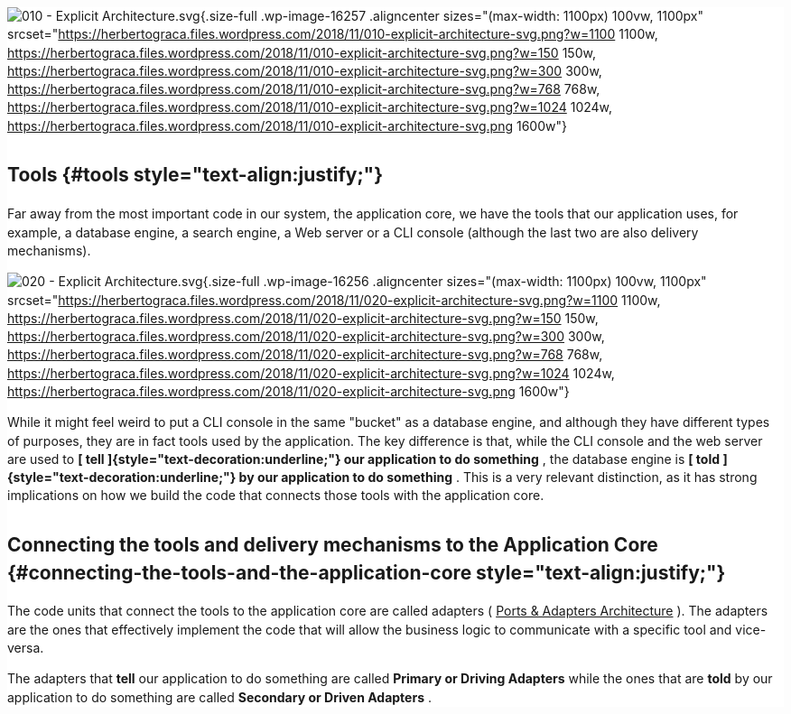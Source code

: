 ![010 - Explicit
Architecture.svg](https://herbertograca.files.wordpress.com/2018/11/010-explicit-architecture-svg.png?w=1100){.size-full
.wp-image-16257 .aligncenter sizes="(max-width: 1100px) 100vw, 1100px"
srcset="https://herbertograca.files.wordpress.com/2018/11/010-explicit-architecture-svg.png?w=1100 1100w, https://herbertograca.files.wordpress.com/2018/11/010-explicit-architecture-svg.png?w=150 150w, https://herbertograca.files.wordpress.com/2018/11/010-explicit-architecture-svg.png?w=300 300w, https://herbertograca.files.wordpress.com/2018/11/010-explicit-architecture-svg.png?w=768 768w, https://herbertograca.files.wordpress.com/2018/11/010-explicit-architecture-svg.png?w=1024 1024w, https://herbertograca.files.wordpress.com/2018/11/010-explicit-architecture-svg.png 1600w"}

**Tools** {#tools style="text-align:justify;"}
---------

Far away from the most important code in our system, the application
core, we have the tools that our application uses, for example, a
database engine, a search engine, a Web server or a CLI console
(although the last two are also delivery mechanisms).

![020 - Explicit
Architecture.svg](https://herbertograca.files.wordpress.com/2018/11/020-explicit-architecture-svg.png?w=1100){.size-full
.wp-image-16256 .aligncenter sizes="(max-width: 1100px) 100vw, 1100px"
srcset="https://herbertograca.files.wordpress.com/2018/11/020-explicit-architecture-svg.png?w=1100 1100w, https://herbertograca.files.wordpress.com/2018/11/020-explicit-architecture-svg.png?w=150 150w, https://herbertograca.files.wordpress.com/2018/11/020-explicit-architecture-svg.png?w=300 300w, https://herbertograca.files.wordpress.com/2018/11/020-explicit-architecture-svg.png?w=768 768w, https://herbertograca.files.wordpress.com/2018/11/020-explicit-architecture-svg.png?w=1024 1024w, https://herbertograca.files.wordpress.com/2018/11/020-explicit-architecture-svg.png 1600w"}

While it might feel weird to put a CLI console in the same "bucket" as a
database engine, and although they have different types of purposes,
they are in fact tools used by the application. The key difference is
that, while the CLI console and the web server are used to **[ tell
]{style="text-decoration:underline;"} our application to do something**
, the database engine is **[ told ]{style="text-decoration:underline;"}
by our application to do something** . This is a very relevant
distinction, as it has strong implications on how we build the code that
connects those tools with the application core.

**Connecting the tools and delivery mechanisms to the Application Core** {#connecting-the-tools-and-the-application-core style="text-align:justify;"}
------------------------------------------------------------------------

The code units that connect the tools to the application core are called
adapters ( [Ports & Adapters
Architecture](https://herbertograca.com/2017/09/14/ports-adapters-architecture/)
). The adapters are the ones that effectively implement the code that
will allow the business logic to communicate with a specific tool and
vice-versa.

The adapters that **tell** our application to do something are called
**Primary or Driving Adapters** while the ones that are **told** by our
application to do something are called **Secondary or Driven Adapters**
.
